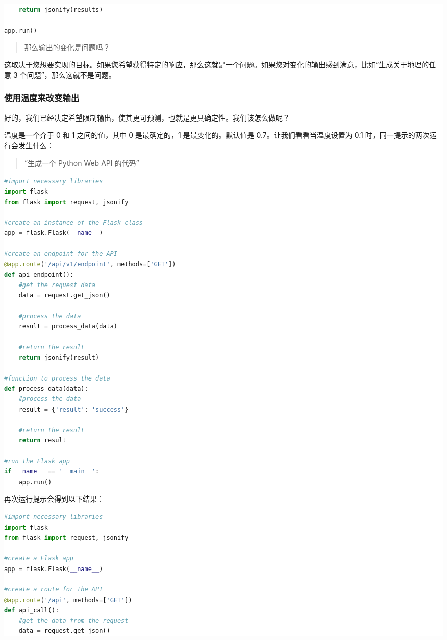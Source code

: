 ```python
    return jsonify(results)

app.run()
```

> 那么输出的变化是问题吗？

这取决于您想要实现的目标。如果您希望获得特定的响应，那么这就是一个问题。如果您对变化的输出感到满意，比如“生成关于地理的任意 3 个问题”，那么这就不是问题。

### 使用温度来改变输出

好的，我们已经决定希望限制输出，使其更可预测，也就是更具确定性。我们该怎么做呢？

温度是一个介于 0 和 1 之间的值，其中 0 是最确定的，1 是最变化的。默认值是 0.7。让我们看看当温度设置为 0.1 时，同一提示的两次运行会发生什么：

> “生成一个 Python Web API 的代码”

```python
#import necessary libraries
import flask
from flask import request, jsonify

#create an instance of the Flask class
app = flask.Flask(__name__)

#create an endpoint for the API
@app.route('/api/v1/endpoint', methods=['GET'])
def api_endpoint():
    #get the request data
    data = request.get_json()

    #process the data
    result = process_data(data)

    #return the result
    return jsonify(result)

#function to process the data
def process_data(data):
    #process the data
    result = {'result': 'success'}

    #return the result
    return result

#run the Flask app
if __name__ == '__main__':
    app.run()

```

再次运行提示会得到以下结果：

```python
#import necessary libraries
import flask
from flask import request, jsonify

#create a Flask app
app = flask.Flask(__name__)

#create a route for the API
@app.route('/api', methods=['GET'])
def api_call():
    #get the data from the request
    data = request.get_json()

```